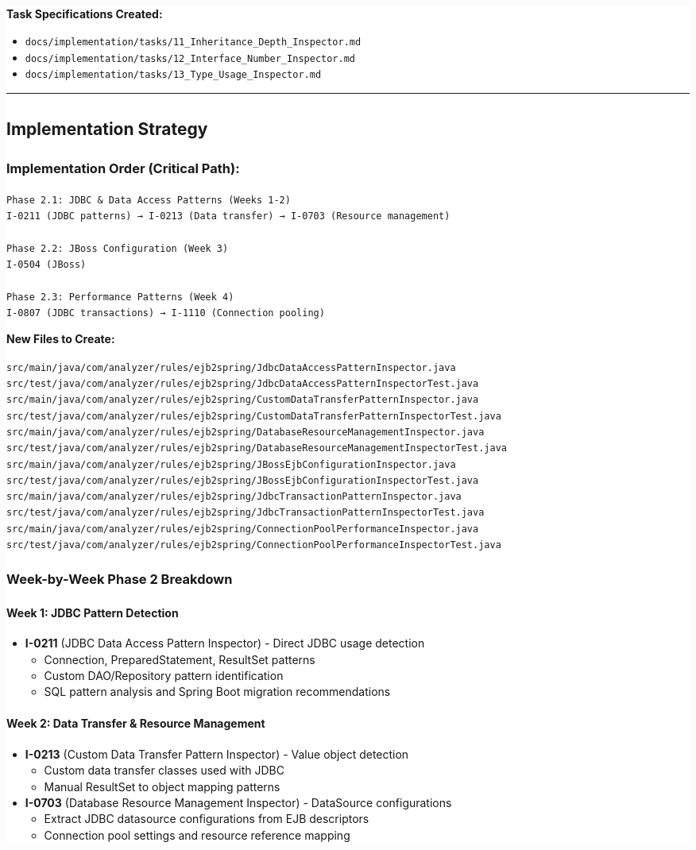 **Task Specifications Created:**
- `docs/implementation/tasks/11_Inheritance_Depth_Inspector.md`
- `docs/implementation/tasks/12_Interface_Number_Inspector.md` 
- `docs/implementation/tasks/13_Type_Usage_Inspector.md`

---

## Implementation Strategy

### Implementation Order (Critical Path):
```
Phase 2.1: JDBC & Data Access Patterns (Weeks 1-2)
I-0211 (JDBC patterns) → I-0213 (Data transfer) → I-0703 (Resource management)

Phase 2.2: JBoss Configuration (Week 3)  
I-0504 (JBoss)

Phase 2.3: Performance Patterns (Week 4)
I-0807 (JDBC transactions) → I-1110 (Connection pooling)
```

**New Files to Create:**
```
src/main/java/com/analyzer/rules/ejb2spring/JdbcDataAccessPatternInspector.java
src/test/java/com/analyzer/rules/ejb2spring/JdbcDataAccessPatternInspectorTest.java
src/main/java/com/analyzer/rules/ejb2spring/CustomDataTransferPatternInspector.java
src/test/java/com/analyzer/rules/ejb2spring/CustomDataTransferPatternInspectorTest.java
src/main/java/com/analyzer/rules/ejb2spring/DatabaseResourceManagementInspector.java
src/test/java/com/analyzer/rules/ejb2spring/DatabaseResourceManagementInspectorTest.java
src/main/java/com/analyzer/rules/ejb2spring/JBossEjbConfigurationInspector.java
src/test/java/com/analyzer/rules/ejb2spring/JBossEjbConfigurationInspectorTest.java
src/main/java/com/analyzer/rules/ejb2spring/JdbcTransactionPatternInspector.java
src/test/java/com/analyzer/rules/ejb2spring/JdbcTransactionPatternInspectorTest.java
src/main/java/com/analyzer/rules/ejb2spring/ConnectionPoolPerformanceInspector.java
src/test/java/com/analyzer/rules/ejb2spring/ConnectionPoolPerformanceInspectorTest.java
```

### Week-by-Week Phase 2 Breakdown

#### Week 1: JDBC Pattern Detection
- **I-0211** (JDBC Data Access Pattern Inspector) - Direct JDBC usage detection
  - Connection, PreparedStatement, ResultSet patterns
  - Custom DAO/Repository pattern identification
  - SQL pattern analysis and Spring Boot migration recommendations

#### Week 2: Data Transfer & Resource Management  
- **I-0213** (Custom Data Transfer Pattern Inspector) - Value object detection
  - Custom data transfer classes used with JDBC
  - Manual ResultSet to object mapping patterns
- **I-0703** (Database Resource Management Inspector) - DataSource configurations
  - Extract JDBC datasource configurations from EJB descriptors
  - Connection pool settings and resource reference mapping
